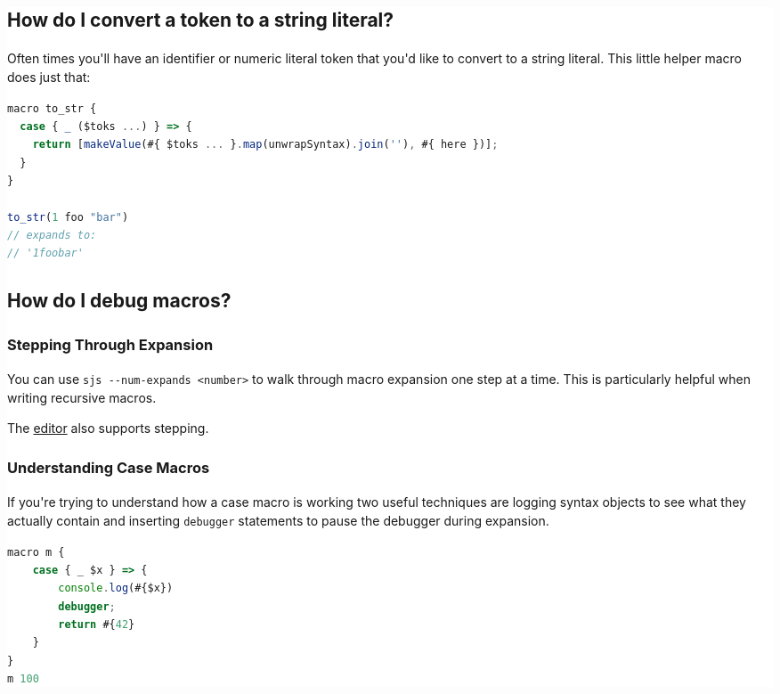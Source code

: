 ## How do I convert a token to a string literal?

Often times you'll have an identifier or numeric literal token that
you'd like to convert to a string literal. This little helper macro
does just that:

```js
macro to_str {
  case { _ ($toks ...) } => {
    return [makeValue(#{ $toks ... }.map(unwrapSyntax).join(''), #{ here })];
  }
}

to_str(1 foo "bar")
// expands to:
// '1foobar'
```

## How do I debug macros?

### Stepping Through Expansion

You can use `sjs --num-expands <number>` to walk through macro expansion one step at a time. This is particularly helpful when writing recursive macros.

The [editor](http://sweetjs.org/browser/editor.html) also supports stepping.

### Understanding Case Macros

If you're trying to understand how a case macro is working two useful techniques are logging syntax objects to see what they actually contain and inserting `debugger` statements to pause the debugger during expansion.

```js
macro m {
    case { _ $x } => {
        console.log(#{$x})
        debugger;
        return #{42}
    }
}
m 100
```
